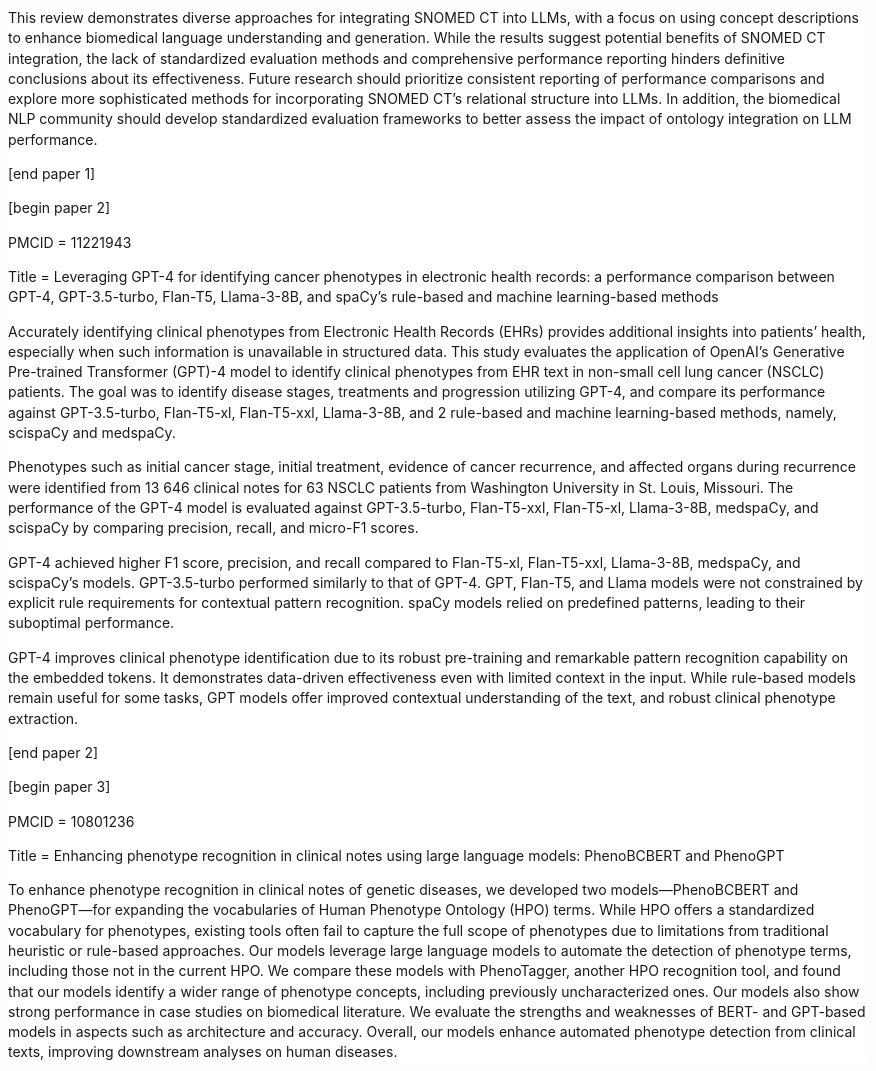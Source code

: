 This review demonstrates diverse approaches for integrating SNOMED CT into LLMs, with a focus on using concept descriptions to enhance biomedical language understanding and generation. While the results suggest potential benefits of SNOMED CT integration, the lack of standardized evaluation methods and comprehensive performance reporting hinders definitive conclusions about its effectiveness. Future research should prioritize consistent reporting of performance comparisons and explore more sophisticated methods for incorporating SNOMED CT’s relational structure into LLMs. In addition, the biomedical NLP community should develop standardized evaluation frameworks to better assess the impact of ontology integration on LLM performance.

[end paper 1]

[begin paper 2]

PMCID = 11221943

Title = Leveraging GPT-4 for identifying cancer phenotypes in electronic health records: a performance comparison between GPT-4, GPT-3.5-turbo, Flan-T5, Llama-3-8B, and spaCy’s rule-based and machine learning-based methods

Accurately identifying clinical phenotypes from Electronic Health Records (EHRs) provides additional insights into patients’ health, especially when such information is unavailable in structured data. This study evaluates the application of OpenAI’s Generative Pre-trained Transformer (GPT)-4 model to identify clinical phenotypes from EHR text in non-small cell lung cancer (NSCLC) patients. The goal was to identify disease stages, treatments and progression utilizing GPT-4, and compare its performance against GPT-3.5-turbo, Flan-T5-xl, Flan-T5-xxl, Llama-3-8B, and 2 rule-based and machine learning-based methods, namely, scispaCy and medspaCy.

Phenotypes such as initial cancer stage, initial treatment, evidence of cancer recurrence, and affected organs during recurrence were identified from 13 646 clinical notes for 63 NSCLC patients from Washington University in St. Louis, Missouri. The performance of the GPT-4 model is evaluated against GPT-3.5-turbo, Flan-T5-xxl, Flan-T5-xl, Llama-3-8B, medspaCy, and scispaCy by comparing precision, recall, and micro-F1 scores.

GPT-4 achieved higher F1 score, precision, and recall compared to Flan-T5-xl, Flan-T5-xxl, Llama-3-8B, medspaCy, and scispaCy’s models. GPT-3.5-turbo performed similarly to that of GPT-4. GPT, Flan-T5, and Llama models were not constrained by explicit rule requirements for contextual pattern recognition. spaCy models relied on predefined patterns, leading to their suboptimal performance.

GPT-4 improves clinical phenotype identification due to its robust pre-training and remarkable pattern recognition capability on the embedded tokens. It demonstrates data-driven effectiveness even with limited context in the input. While rule-based models remain useful for some tasks, GPT models offer improved contextual understanding of the text, and robust clinical phenotype extraction.

[end paper 2]

[begin paper 3]

PMCID = 10801236

Title = Enhancing phenotype recognition in clinical notes using large language models: PhenoBCBERT and PhenoGPT

To enhance phenotype recognition in clinical notes of genetic diseases, we developed two models—PhenoBCBERT and PhenoGPT—for expanding the vocabularies of Human Phenotype Ontology (HPO) terms. While HPO offers a standardized vocabulary for phenotypes, existing tools often fail to capture the full scope of phenotypes due to limitations from traditional heuristic or rule-based approaches. Our models leverage large language models to automate the detection of phenotype terms, including those not in the current HPO. We compare these models with PhenoTagger, another HPO recognition tool, and found that our models identify a wider range of phenotype concepts, including previously uncharacterized ones. Our models also show strong performance in case studies on biomedical literature. We evaluate the strengths and weaknesses of BERT- and GPT-based models in aspects such as architecture and accuracy. Overall, our models enhance automated phenotype detection from clinical texts, improving downstream analyses on human diseases.
